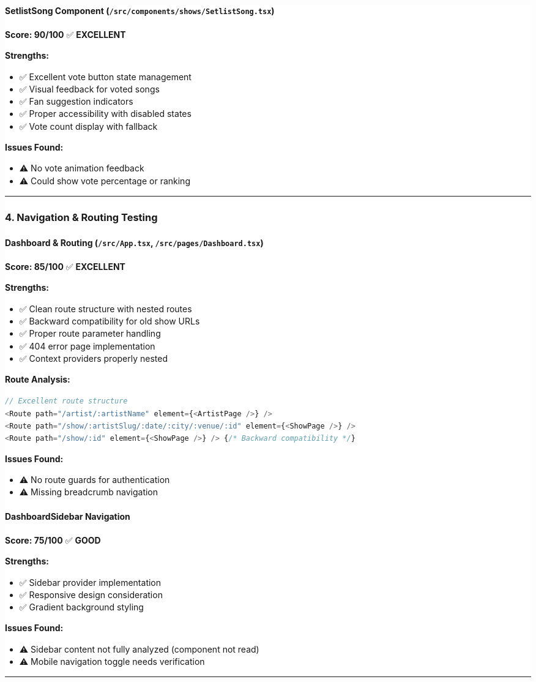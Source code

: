 #### SetlistSong Component (`/src/components/shows/SetlistSong.tsx`)
**Score: 90/100** ✅ **EXCELLENT**

**Strengths:**
- ✅ Excellent vote button state management
- ✅ Visual feedback for voted songs
- ✅ Fan suggestion indicators
- ✅ Proper accessibility with disabled states
- ✅ Vote count display with fallback

**Issues Found:**
- ⚠️ No vote animation feedback
- ⚠️ Could show vote percentage or ranking

---

### 4. Navigation & Routing Testing

#### Dashboard & Routing (`/src/App.tsx`, `/src/pages/Dashboard.tsx`)
**Score: 85/100** ✅ **EXCELLENT**

**Strengths:**
- ✅ Clean route structure with nested routes
- ✅ Backward compatibility for old show URLs
- ✅ Proper route parameter handling
- ✅ 404 error page implementation
- ✅ Context providers properly nested

**Route Analysis:**
```typescript
// Excellent route structure
<Route path="/artist/:artistName" element={<ArtistPage />} />
<Route path="/show/:artistSlug/:date/:city/:venue/:id" element={<ShowPage />} />
<Route path="/show/:id" element={<ShowPage />} /> {/* Backward compatibility */}
```

**Issues Found:**
- ⚠️ No route guards for authentication
- ⚠️ Missing breadcrumb navigation

#### DashboardSidebar Navigation
**Score: 75/100** ✅ **GOOD**

**Strengths:**
- ✅ Sidebar provider implementation
- ✅ Responsive design consideration
- ✅ Gradient background styling

**Issues Found:**
- ⚠️ Sidebar content not fully analyzed (component not read)
- ⚠️ Mobile navigation toggle needs verification

---
